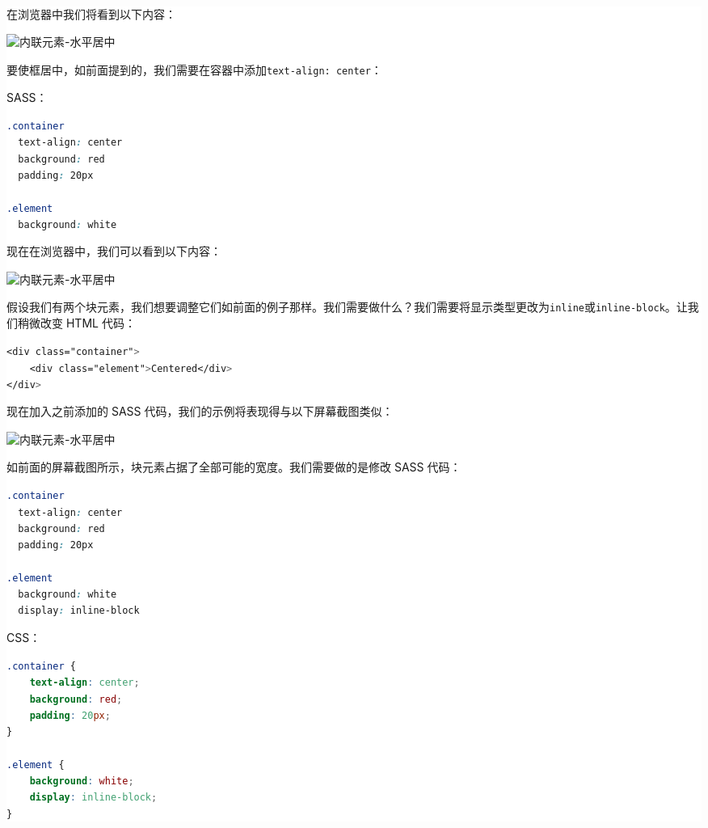 在浏览器中我们将看到以下内容：

![内联元素-水平居中](img/00091.jpeg)

要使框居中，如前面提到的，我们需要在容器中添加`text-align: center`：

SASS：

```css
.container
  text-align: center
  background: red
  padding: 20px

.element
  background: white
```

现在在浏览器中，我们可以看到以下内容：

![内联元素-水平居中](img/00092.jpeg)

假设我们有两个块元素，我们想要调整它们如前面的例子那样。我们需要做什么？我们需要将显示类型更改为`inline`或`inline-block`。让我们稍微改变 HTML 代码：

```css
<div class="container">
    <div class="element">Centered</div>
</div>
```

现在加入之前添加的 SASS 代码，我们的示例将表现得与以下屏幕截图类似：

![内联元素-水平居中](img/00093.jpeg)

如前面的屏幕截图所示，块元素占据了全部可能的宽度。我们需要做的是修改 SASS 代码：

```css
.container
  text-align: center
  background: red
  padding: 20px

.element
  background: white
  display: inline-block
```

CSS：

```css
.container {
    text-align: center;
    background: red;
    padding: 20px;
}

.element {
    background: white;
    display: inline-block;
}
```
